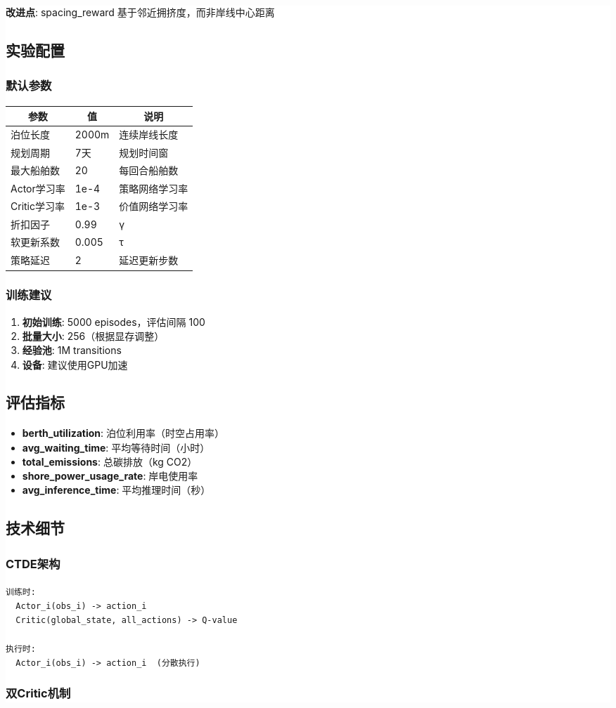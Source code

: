**改进点**: spacing_reward 基于邻近拥挤度，而非岸线中心距离

## 实验配置

### 默认参数

| 参数 | 值 | 说明 |
|------|-----|-----|
| 泊位长度 | 2000m | 连续岸线长度 |
| 规划周期 | 7天 | 规划时间窗 |
| 最大船舶数 | 20 | 每回合船舶数 |
| Actor学习率 | 1e-4 | 策略网络学习率 |
| Critic学习率 | 1e-3 | 价值网络学习率 |
| 折扣因子 | 0.99 | γ |
| 软更新系数 | 0.005 | τ |
| 策略延迟 | 2 | 延迟更新步数 |

### 训练建议

1. **初始训练**: 5000 episodes，评估间隔 100
2. **批量大小**: 256（根据显存调整）
3. **经验池**: 1M transitions
4. **设备**: 建议使用GPU加速

## 评估指标

- **berth_utilization**: 泊位利用率（时空占用率）
- **avg_waiting_time**: 平均等待时间（小时）
- **total_emissions**: 总碳排放（kg CO2）
- **shore_power_usage_rate**: 岸电使用率
- **avg_inference_time**: 平均推理时间（秒）

## 技术细节

### CTDE架构

```
训练时:
  Actor_i(obs_i) -> action_i
  Critic(global_state, all_actions) -> Q-value

执行时:
  Actor_i(obs_i) -> action_i  (分散执行)
```

### 双Critic机制

